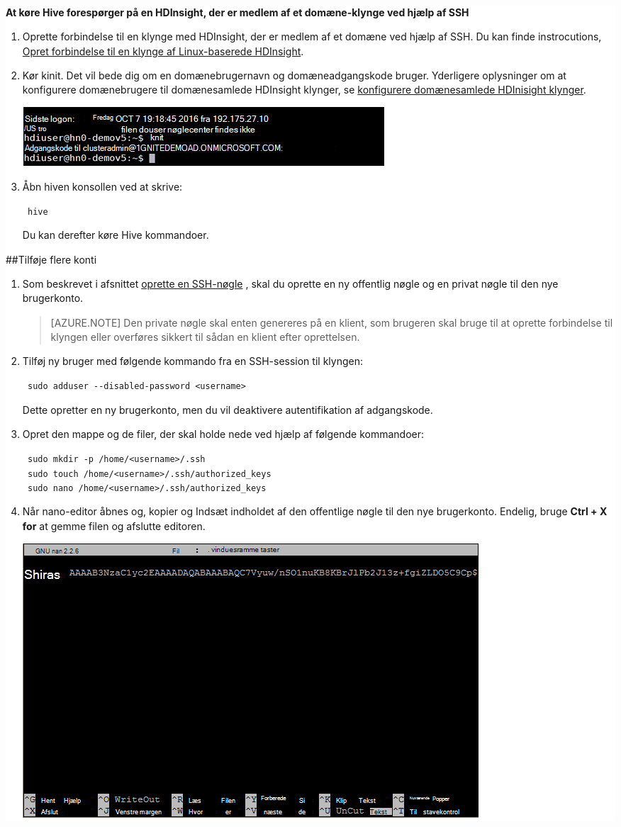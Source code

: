 **At køre Hive forespørger på en HDInsight, der er medlem af et domæne-klynge ved hjælp af SSH**

1. Oprette forbindelse til en klynge med HDInsight, der er medlem af et domæne ved hjælp af SSH.  Du kan finde instrocutions, [Opret forbindelse til en klynge af Linux-baserede HDInsight](#connect-to-a-linux-based-hdinsight-cluster).
2. Kør kinit. Det vil bede dig om en domænebrugernavn og domæneadgangskode bruger. Yderligere oplysninger om at konfigurere domænebrugere til domænesamlede HDInsight klynger, se [konfigurere domænesamlede HDInisight klynger](hdinsight-domain-joined-configure.md).

    ![HDInsight Hadoop domænesamlede kinit](./media/hdinsight-hadoop-linux-use-ssh-unix/hdinsight-domain-joined-hadoop-kinit.png)
3. Åbn hiven konsollen ved at skrive:

        hive

    Du kan derefter køre Hive kommandoer.

##<a name="add-more-accounts"></a>Tilføje flere konti

1. Som beskrevet i afsnittet [oprette en SSH-nøgle](#create-an-ssh-key-optional) , skal du oprette en ny offentlig nøgle og en privat nøgle til den nye brugerkonto.

    > [AZURE.NOTE] Den private nøgle skal enten genereres på en klient, som brugeren skal bruge til at oprette forbindelse til klyngen eller overføres sikkert til sådan en klient efter oprettelsen.

1. Tilføj ny bruger med følgende kommando fra en SSH-session til klyngen:

        sudo adduser --disabled-password <username>

    Dette opretter en ny brugerkonto, men du vil deaktivere autentifikation af adgangskode.

2. Opret den mappe og de filer, der skal holde nede ved hjælp af følgende kommandoer:

        sudo mkdir -p /home/<username>/.ssh
        sudo touch /home/<username>/.ssh/authorized_keys
        sudo nano /home/<username>/.ssh/authorized_keys

3. Når nano-editor åbnes og, kopier og Indsæt indholdet af den offentlige nøgle til den nye brugerkonto. Endelig, bruge **Ctrl + X for** at gemme filen og afslutte editoren.

    ![Billede af nanosystemer editor med eksempel nøgle](./media/hdinsight-hadoop-linux-use-ssh-unix/nano.png)


[preview-portal]: https://portal.azure.com/